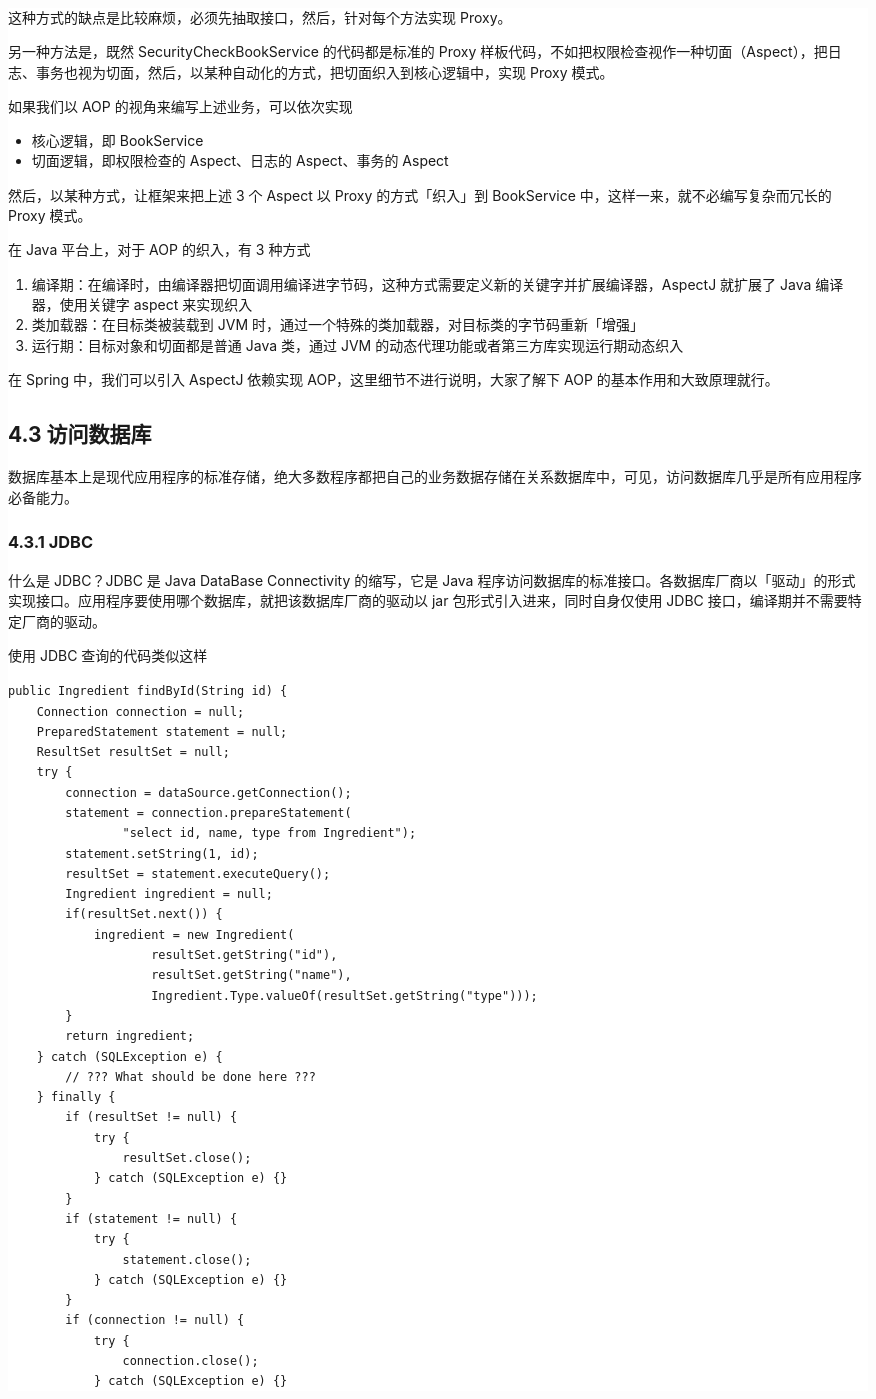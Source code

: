 这种方式的缺点是比较麻烦，必须先抽取接口，然后，针对每个方法实现 Proxy。

另一种方法是，既然 SecurityCheckBookService 的代码都是标准的 Proxy 样板代码，不如把权限检查视作一种切面（Aspect），把日志、事务也视为切面，然后，以某种自动化的方式，把切面织入到核心逻辑中，实现 Proxy 模式。

如果我们以 AOP 的视角来编写上述业务，可以依次实现

- 核心逻辑，即 BookService
- 切面逻辑，即权限检查的 Aspect、日志的 Aspect、事务的 Aspect

然后，以某种方式，让框架来把上述 3 个 Aspect 以 Proxy 的方式「织入」到 BookService 中，这样一来，就不必编写复杂而冗长的 Proxy 模式。

在 Java 平台上，对于 AOP 的织入，有 3 种方式 

1. 编译期：在编译时，由编译器把切面调用编译进字节码，这种方式需要定义新的关键字并扩展编译器，AspectJ 就扩展了 Java 编译器，使用关键字 aspect 来实现织入
2. 类加载器：在目标类被装载到 JVM 时，通过一个特殊的类加载器，对目标类的字节码重新「增强」
3. 运行期：目标对象和切面都是普通 Java 类，通过 JVM 的动态代理功能或者第三方库实现运行期动态织入

在 Spring 中，我们可以引入 AspectJ 依赖实现 AOP，这里细节不进行说明，大家了解下 AOP 的基本作用和大致原理就行。


## 4.3 访问数据库

数据库基本上是现代应用程序的标准存储，绝大多数程序都把自己的业务数据存储在关系数据库中，可见，访问数据库几乎是所有应用程序必备能力。

### 4.3.1 JDBC

什么是 JDBC？JDBC 是 Java DataBase Connectivity 的缩写，它是 Java 程序访问数据库的标准接口。各数据库厂商以「驱动」的形式实现接口。应用程序要使用哪个数据库，就把该数据库厂商的驱动以 jar 包形式引入进来，同时自身仅使用 JDBC 接口，编译期并不需要特定厂商的驱动。

使用 JDBC 查询的代码类似这样

```
public Ingredient findById(String id) {
    Connection connection = null;
    PreparedStatement statement = null;
    ResultSet resultSet = null;
    try {
        connection = dataSource.getConnection();
        statement = connection.prepareStatement(
                "select id, name, type from Ingredient");
        statement.setString(1, id);
        resultSet = statement.executeQuery();
        Ingredient ingredient = null;
        if(resultSet.next()) {
            ingredient = new Ingredient(
                    resultSet.getString("id"),
                    resultSet.getString("name"),
                    Ingredient.Type.valueOf(resultSet.getString("type")));
        }
        return ingredient;
    } catch (SQLException e) {
        // ??? What should be done here ???
    } finally {
        if (resultSet != null) {
            try {
                resultSet.close();
            } catch (SQLException e) {}
        }
        if (statement != null) {
            try {
                statement.close();
            } catch (SQLException e) {}
        }
        if (connection != null) {
            try {
                connection.close();
            } catch (SQLException e) {}
```